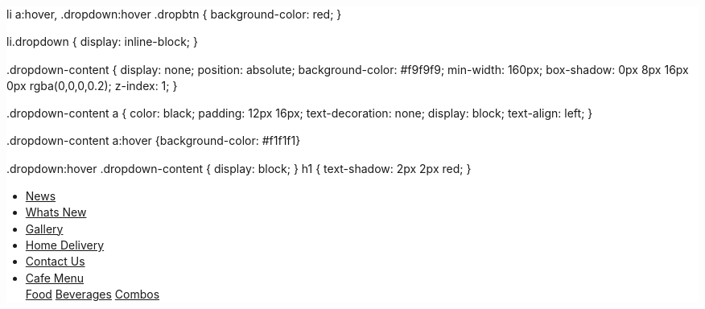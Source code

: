 li a:hover, .dropdown:hover .dropbtn {
    background-color: red;
}

li.dropdown {
    display: inline-block;
}

.dropdown-content {
    display: none;
    position: absolute;
    background-color: #f9f9f9;
    min-width: 160px;
    box-shadow: 0px 8px 16px 0px rgba(0,0,0,0.2);
    z-index: 1;
}

.dropdown-content a {
    color: black;
    padding: 12px 16px;
    text-decoration: none;
    display: block;
    text-align: left;
}

.dropdown-content a:hover {background-color: #f1f1f1}

.dropdown:hover .dropdown-content {
    display: block;
}
h1 {
    text-shadow: 2px 2px red;
}

</style>
<meta http-equiv="Content-Type" content="text/html; charset=ISO-8859-1">
<title>Coffee House</title>

</head>

<body bgcolor="black">
<ul>
  <li><a href="google.com">News</a></li>
  <li><a href="#contact">Whats New</a></li>
  <li><a href="Gallery.jsp">Gallery</a></li>
  <li><a href="#about">Home Delivery</a></li>
  <li><a href="#news">Contact Us</a></li>
  <li class="dropdown">
    <a href="javascript:void(0)" class="dropbtn">Cafe Menu</a>
    <div class="dropdown-content">
      <a href="#">Food</a>
      <a href="#">Beverages</a>
      <a href="#">Combos</a>
    </div>
  </li>
</ul>
